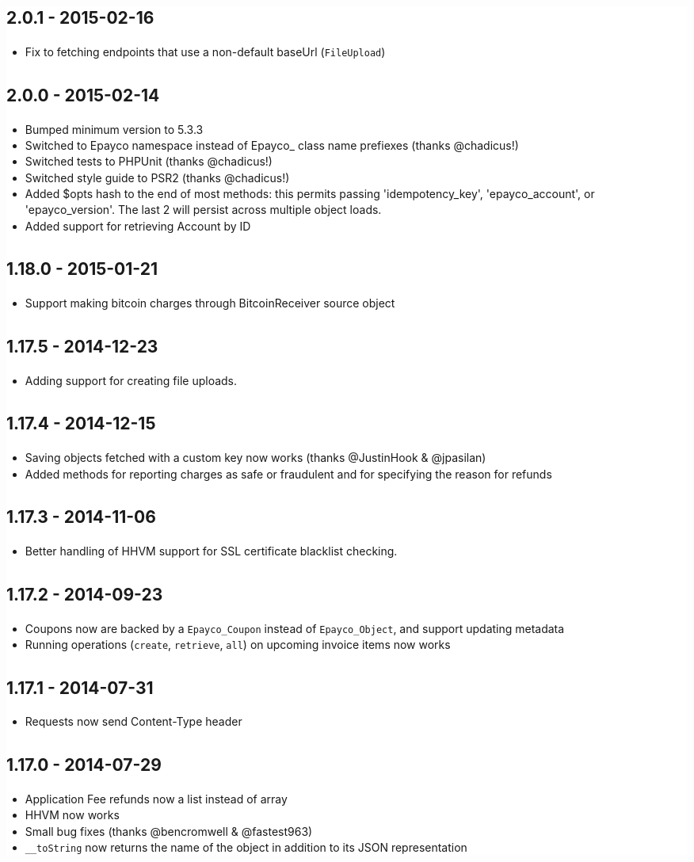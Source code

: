 ## 2.0.1 - 2015-02-16

-   Fix to fetching endpoints that use a non-default baseUrl (`FileUpload`)

## 2.0.0 - 2015-02-14

-   Bumped minimum version to 5.3.3
-   Switched to Epayco namespace instead of Epayco\_ class name prefiexes (thanks @chadicus!)
-   Switched tests to PHPUnit (thanks @chadicus!)
-   Switched style guide to PSR2 (thanks @chadicus!)
-   Added \$opts hash to the end of most methods: this permits passing 'idempotency_key', 'epayco_account', or 'epayco_version'. The last 2 will persist across multiple object loads.
-   Added support for retrieving Account by ID

## 1.18.0 - 2015-01-21

-   Support making bitcoin charges through BitcoinReceiver source object

## 1.17.5 - 2014-12-23

-   Adding support for creating file uploads.

## 1.17.4 - 2014-12-15

-   Saving objects fetched with a custom key now works (thanks @JustinHook & @jpasilan)
-   Added methods for reporting charges as safe or fraudulent and for specifying the reason for refunds

## 1.17.3 - 2014-11-06

-   Better handling of HHVM support for SSL certificate blacklist checking.

## 1.17.2 - 2014-09-23

-   Coupons now are backed by a `Epayco_Coupon` instead of `Epayco_Object`, and support updating metadata
-   Running operations (`create`, `retrieve`, `all`) on upcoming invoice items now works

## 1.17.1 - 2014-07-31

-   Requests now send Content-Type header

## 1.17.0 - 2014-07-29

-   Application Fee refunds now a list instead of array
-   HHVM now works
-   Small bug fixes (thanks @bencromwell & @fastest963)
-   `__toString` now returns the name of the object in addition to its JSON representation
